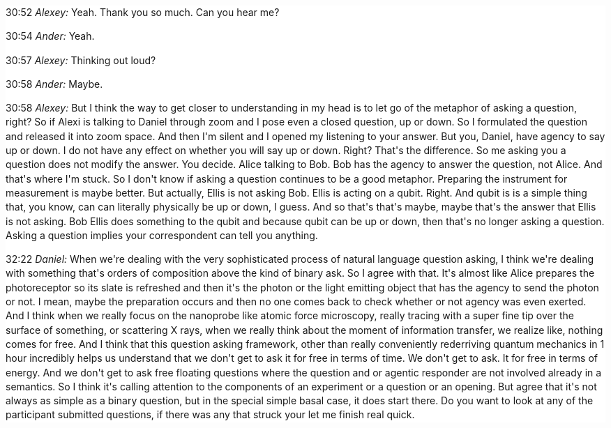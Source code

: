 30:52 _Alexey:_
Yeah.
Thank you so much.
Can you hear me?

30:54 _Ander:_
Yeah.

30:57 _Alexey:_
Thinking out loud?

30:58 _Ander:_
Maybe.

30:58 _Alexey:_
But I think the way to get closer to understanding in my head is to let go of the metaphor of asking a question, right?
So if Alexi is talking to Daniel through zoom and I pose even a closed question, up or down.
So I formulated the question and released it into zoom space.
And then I'm silent and I opened my listening to your answer.
But you, Daniel, have agency to say up or down.
I do not have any effect on whether you will say up or down.
Right?
That's the difference.
So me asking you a question does not modify the answer.
You decide.
Alice talking to Bob.
Bob has the agency to answer the question, not Alice.
And that's where I'm stuck.
So I don't know if asking a question continues to be a good metaphor.
Preparing the instrument for measurement is maybe better.
But actually, Ellis is not asking Bob.
Ellis is acting on a qubit.
Right.
And qubit is is a simple thing that, you know, can can literally physically be up or down, I guess.
And so that's that's maybe, maybe that's the answer that Ellis is not asking.
Bob Ellis does something to the qubit and because qubit can be up or down, then that's no longer asking a question.
Asking a question implies your correspondent can tell you anything.

32:22 _Daniel:_
When we're dealing with the very sophisticated process of natural language question asking, I think we're dealing with something that's orders of composition above the kind of binary ask.
So I agree with that.
It's almost like Alice prepares the photoreceptor so its slate is refreshed and then it's the photon or the light emitting object that has the agency to send the photon or not.
I mean, maybe the preparation occurs and then no one comes back to check whether or not agency was even exerted.
And I think when we really focus on the nanoprobe like atomic force microscopy, really tracing with a super fine tip over the surface of something, or scattering X rays, when we really think about the moment of information transfer, we realize like, nothing comes for free.
And I think that this question asking framework, other than really conveniently rederriving quantum mechanics in 1 hour incredibly helps us understand that we don't get to ask it for free in terms of time.
We don't get to ask.
It for free in terms of energy.
And we don't get to ask free floating questions where the question and or agentic responder are not involved already in a semantics.
So I think it's calling attention to the components of an experiment or a question or an opening.
But agree that it's not always as simple as a binary question, but in the special simple basal case, it does start there.
Do you want to look at any of the participant submitted questions, if there was any that struck your let me finish real quick.
